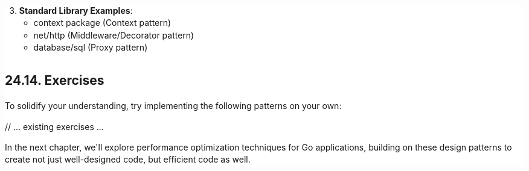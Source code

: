 3. **Standard Library Examples**:
   - context package (Context pattern)
   - net/http (Middleware/Decorator pattern)
   - database/sql (Proxy pattern)

## **24.14. Exercises**

To solidify your understanding, try implementing the following patterns on your own:

// ... existing exercises ...

In the next chapter, we'll explore performance optimization techniques for Go applications, building on these design patterns to create not just well-designed code, but efficient code as well.
